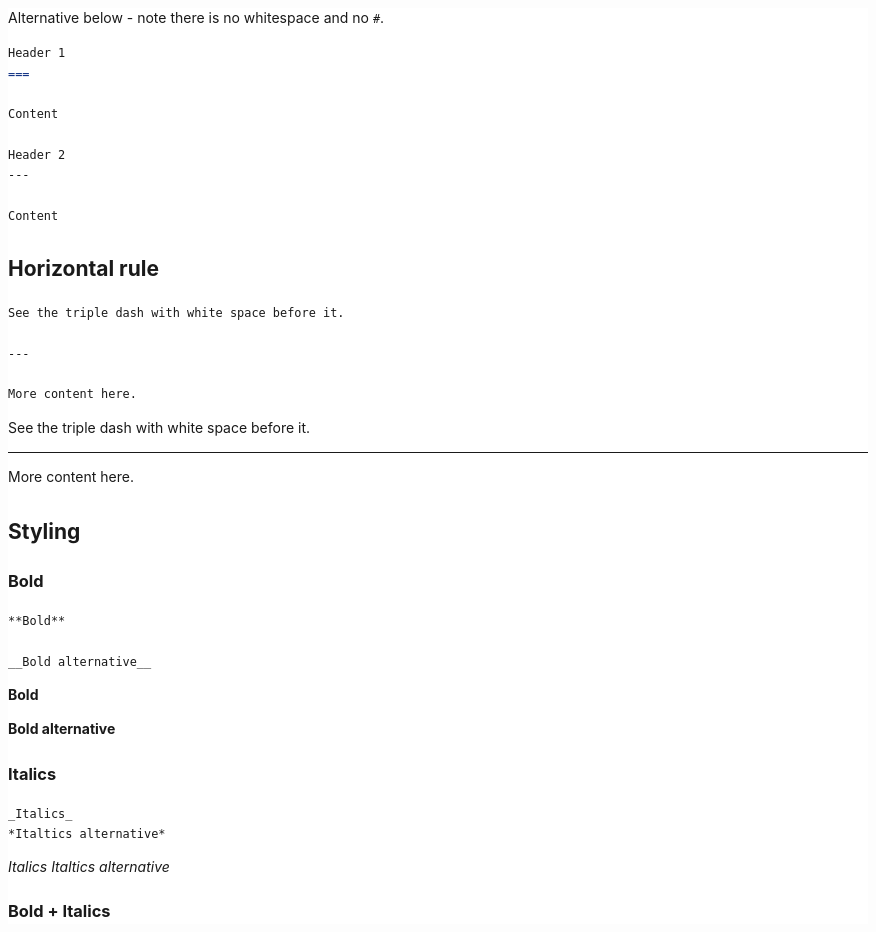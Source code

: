 
Alternative below - note there is no whitespace and no `#`.

```markdown
Header 1
===

Content

Header 2
---

Content
```


## Horizontal rule

```markdown
See the triple dash with white space before it.

---

More content here.
```
See the triple dash with white space before it.

---

More content here.

## Styling

### Bold

```markdown
**Bold**

__Bold alternative__
```

**Bold**

__Bold alternative__

### Italics

```md
_Italics_
*Italtics alternative*
```

_Italics_
*Italtics alternative*

### Bold + Italics
